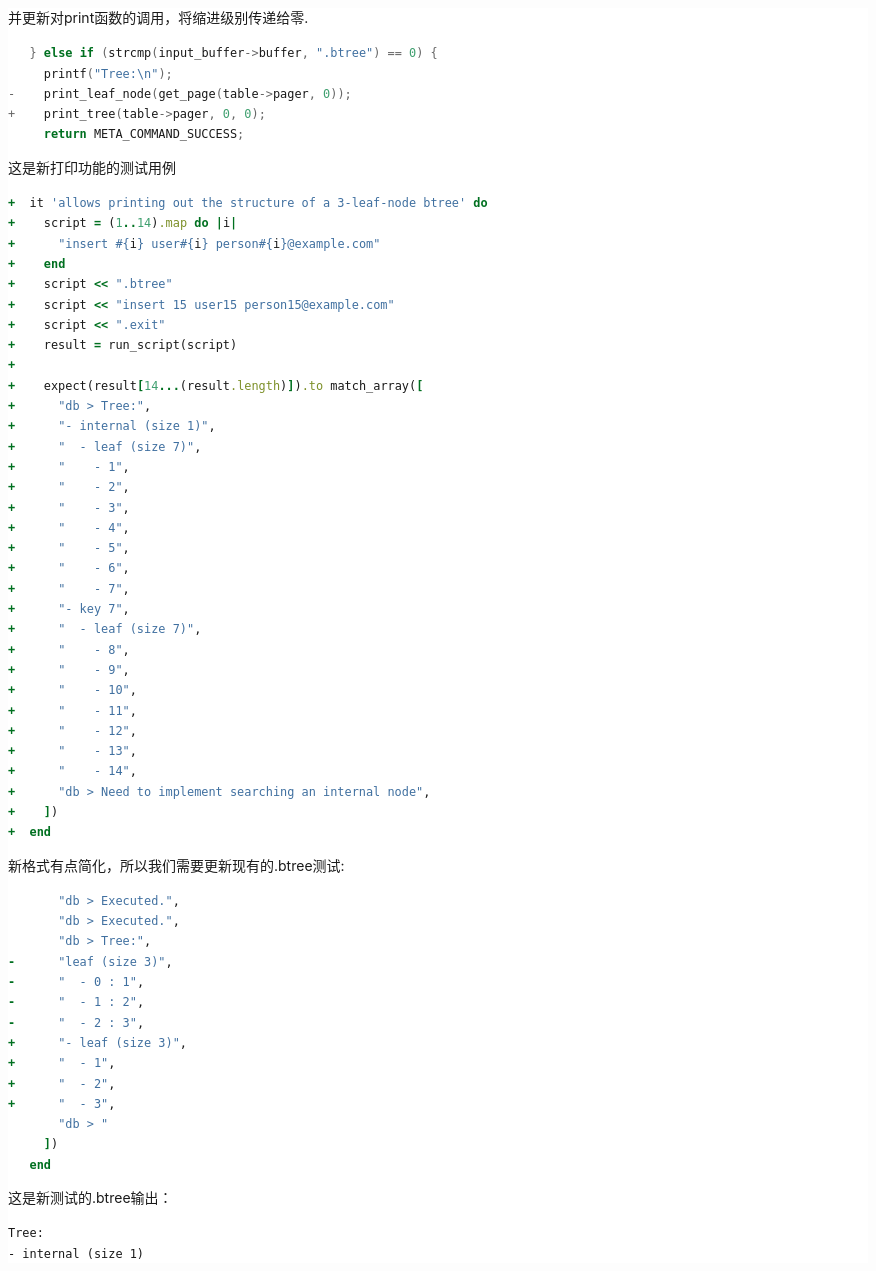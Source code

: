 并更新对print函数的调用，将缩进级别传递给零.

```c
   } else if (strcmp(input_buffer->buffer, ".btree") == 0) {
     printf("Tree:\n");
-    print_leaf_node(get_page(table->pager, 0));
+    print_tree(table->pager, 0, 0);
     return META_COMMAND_SUCCESS;
```
这是新打印功能的测试用例
```ruby
+  it 'allows printing out the structure of a 3-leaf-node btree' do
+    script = (1..14).map do |i|
+      "insert #{i} user#{i} person#{i}@example.com"
+    end
+    script << ".btree"
+    script << "insert 15 user15 person15@example.com"
+    script << ".exit"
+    result = run_script(script)
+
+    expect(result[14...(result.length)]).to match_array([
+      "db > Tree:",
+      "- internal (size 1)",
+      "  - leaf (size 7)",
+      "    - 1",
+      "    - 2",
+      "    - 3",
+      "    - 4",
+      "    - 5",
+      "    - 6",
+      "    - 7",
+      "- key 7",
+      "  - leaf (size 7)",
+      "    - 8",
+      "    - 9",
+      "    - 10",
+      "    - 11",
+      "    - 12",
+      "    - 13",
+      "    - 14",
+      "db > Need to implement searching an internal node",
+    ])
+  end
```

新格式有点简化，所以我们需要更新现有的.btree测试:
```ruby
       "db > Executed.",
       "db > Executed.",
       "db > Tree:",
-      "leaf (size 3)",
-      "  - 0 : 1",
-      "  - 1 : 2",
-      "  - 2 : 3",
+      "- leaf (size 3)",
+      "  - 1",
+      "  - 2",
+      "  - 3",
       "db > "
     ])
   end
```
这是新测试的.btree输出：
```txt
Tree:
- internal (size 1)
```
